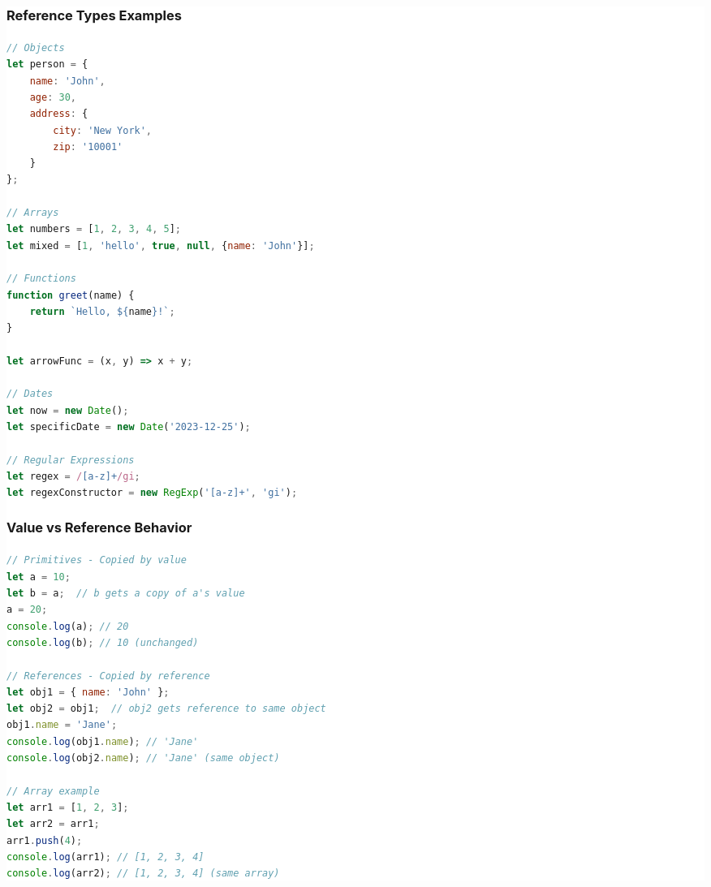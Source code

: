 ### Reference Types Examples

```javascript
// Objects
let person = {
    name: 'John',
    age: 30,
    address: {
        city: 'New York',
        zip: '10001'
    }
};

// Arrays
let numbers = [1, 2, 3, 4, 5];
let mixed = [1, 'hello', true, null, {name: 'John'}];

// Functions
function greet(name) {
    return `Hello, ${name}!`;
}

let arrowFunc = (x, y) => x + y;

// Dates
let now = new Date();
let specificDate = new Date('2023-12-25');

// Regular Expressions
let regex = /[a-z]+/gi;
let regexConstructor = new RegExp('[a-z]+', 'gi');
```

### Value vs Reference Behavior

```javascript
// Primitives - Copied by value
let a = 10;
let b = a;  // b gets a copy of a's value
a = 20;
console.log(a); // 20
console.log(b); // 10 (unchanged)

// References - Copied by reference
let obj1 = { name: 'John' };
let obj2 = obj1;  // obj2 gets reference to same object
obj1.name = 'Jane';
console.log(obj1.name); // 'Jane'
console.log(obj2.name); // 'Jane' (same object)

// Array example
let arr1 = [1, 2, 3];
let arr2 = arr1;
arr1.push(4);
console.log(arr1); // [1, 2, 3, 4]
console.log(arr2); // [1, 2, 3, 4] (same array)
```
